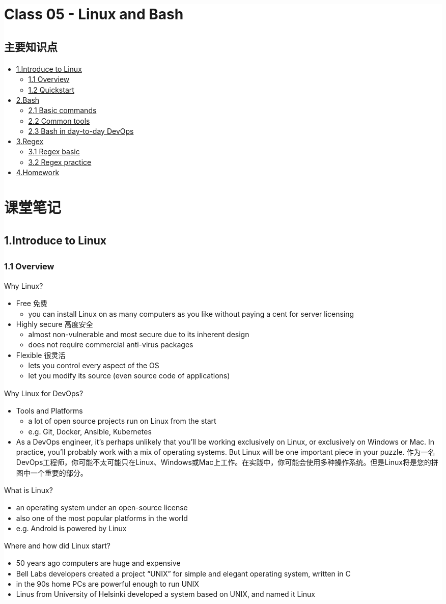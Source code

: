 # Class 05 - Linux and Bash
## 主要知识点
  - [1.Introduce to Linux](#1introduce-to-linux)
    - [1.1 Overview](#11-overview)
    - [1.2 Quickstart](#12-quickstart)
  - [2.Bash](#2background)
    - [2.1 Basic commands](#21-basic-commands)
    - [2.2 Common tools](#22-common-tools)
    - [2.3 Bash in day-to-day DevOps](#23-bash-in-day-to-day-devops)
  - [3.Regex](#3regex)
    - [3.1 Regex basic](#31-regex-basic)
    - [3.2 Regex practice](#32-regex-practice)
  - [4.Homework](#4homework)

 
# 课堂笔记
## 1.Introduce to Linux
### 1.1 Overview
Why Linux?
- Free 免费
  - you can install Linux on as many computers as you like without paying a cent for server licensing
- Highly secure 高度安全
  - almost non-vulnerable and most secure due to its inherent design 
  - does not require commercial anti-virus packages
- Flexible 很灵活
  - lets you control every aspect of the OS 
  - let you modify its source (even source code of applications)

Why Linux for DevOps?
- Tools and Platforms
  - a lot of open source projects run on Linux from the start
  - e.g. Git, Docker, Ansible, Kubernetes
- As a DevOps engineer, it’s perhaps unlikely that you’ll be working exclusively on Linux, or exclusively on Windows or Mac. In practice, you’ll probably work with a mix of operating systems. But Linux will be one important piece in your puzzle.
作为一名DevOps工程师，你可能不太可能只在Linux、Windows或Mac上工作。在实践中，你可能会使用多种操作系统。但是Linux将是您的拼图中一个重要的部分。

What is Linux?
- an operating system under an open-source license
- also one of the most popular platforms in the world
- e.g. Android is powered by Linux

Where and how did Linux start?
- 50 years ago computers are huge and expensive
- Bell Labs developers created a project “UNIX” for simple and elegant operating system, written in C
- in the 90s home PCs are powerful enough to run UNIX
- Linus from University of Helsinki developed a system based on UNIX, and named it Linux
